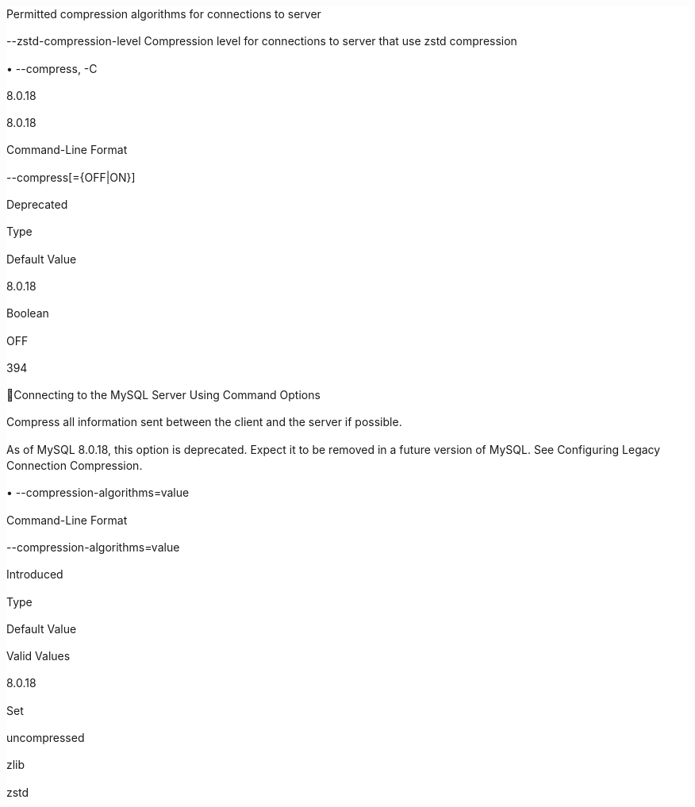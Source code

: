Permitted compression
algorithms for
connections to server

--zstd-compression-level Compression level
for connections to
server that use zstd
compression

• --compress, -C

8.0.18

8.0.18

Command-Line Format

--compress[={OFF|ON}]

Deprecated

Type

Default Value

8.0.18

Boolean

OFF

394

Connecting to the MySQL Server Using Command Options

Compress all information sent between the client and the server if possible.

As of MySQL 8.0.18, this option is deprecated. Expect it to be removed in a future version of MySQL.
See Configuring Legacy Connection Compression.

• --compression-algorithms=value

Command-Line Format

--compression-algorithms=value

Introduced

Type

Default Value

Valid Values

8.0.18

Set

uncompressed

zlib

zstd
